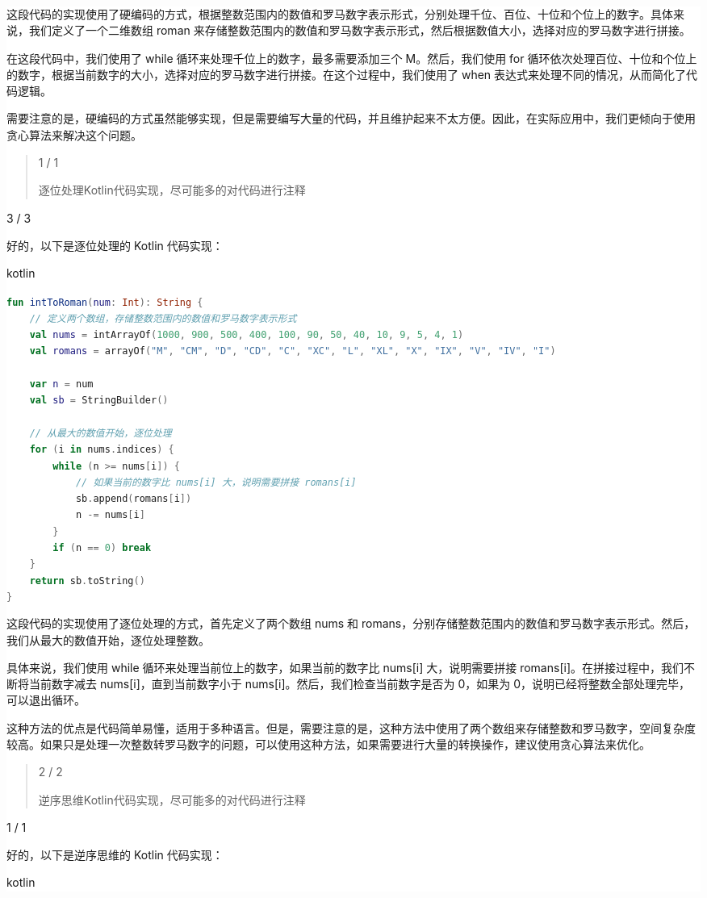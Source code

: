 这段代码的实现使用了硬编码的方式，根据整数范围内的数值和罗马数字表示形式，分别处理千位、百位、十位和个位上的数字。具体来说，我们定义了一个二维数组 roman 来存储整数范围内的数值和罗马数字表示形式，然后根据数值大小，选择对应的罗马数字进行拼接。

在这段代码中，我们使用了 while 循环来处理千位上的数字，最多需要添加三个 M。然后，我们使用 for 循环依次处理百位、十位和个位上的数字，根据当前数字的大小，选择对应的罗马数字进行拼接。在这个过程中，我们使用了 when 表达式来处理不同的情况，从而简化了代码逻辑。

需要注意的是，硬编码的方式虽然能够实现，但是需要编写大量的代码，并且维护起来不太方便。因此，在实际应用中，我们更倾向于使用贪心算法来解决这个问题。

> 1 / 1
> 
> 逐位处理Kotlin代码实现，尽可能多的对代码进行注释

3 / 3

好的，以下是逐位处理的 Kotlin 代码实现：

kotlin

```kotlin
fun intToRoman(num: Int): String {
    // 定义两个数组，存储整数范围内的数值和罗马数字表示形式
    val nums = intArrayOf(1000, 900, 500, 400, 100, 90, 50, 40, 10, 9, 5, 4, 1)
    val romans = arrayOf("M", "CM", "D", "CD", "C", "XC", "L", "XL", "X", "IX", "V", "IV", "I")

    var n = num
    val sb = StringBuilder()

    // 从最大的数值开始，逐位处理
    for (i in nums.indices) {
        while (n >= nums[i]) {
            // 如果当前的数字比 nums[i] 大，说明需要拼接 romans[i]
            sb.append(romans[i])
            n -= nums[i]
        }
        if (n == 0) break
    }
    return sb.toString()
}
```

这段代码的实现使用了逐位处理的方式，首先定义了两个数组 nums 和 romans，分别存储整数范围内的数值和罗马数字表示形式。然后，我们从最大的数值开始，逐位处理整数。

具体来说，我们使用 while 循环来处理当前位上的数字，如果当前的数字比 nums\[i\] 大，说明需要拼接 romans\[i\]。在拼接过程中，我们不断将当前数字减去 nums\[i\]，直到当前数字小于 nums\[i\]。然后，我们检查当前数字是否为 0，如果为 0，说明已经将整数全部处理完毕，可以退出循环。

这种方法的优点是代码简单易懂，适用于多种语言。但是，需要注意的是，这种方法中使用了两个数组来存储整数和罗马数字，空间复杂度较高。如果只是处理一次整数转罗马数字的问题，可以使用这种方法，如果需要进行大量的转换操作，建议使用贪心算法来优化。

> 2 / 2
> 
> 逆序思维Kotlin代码实现，尽可能多的对代码进行注释

1 / 1

好的，以下是逆序思维的 Kotlin 代码实现：

kotlin
